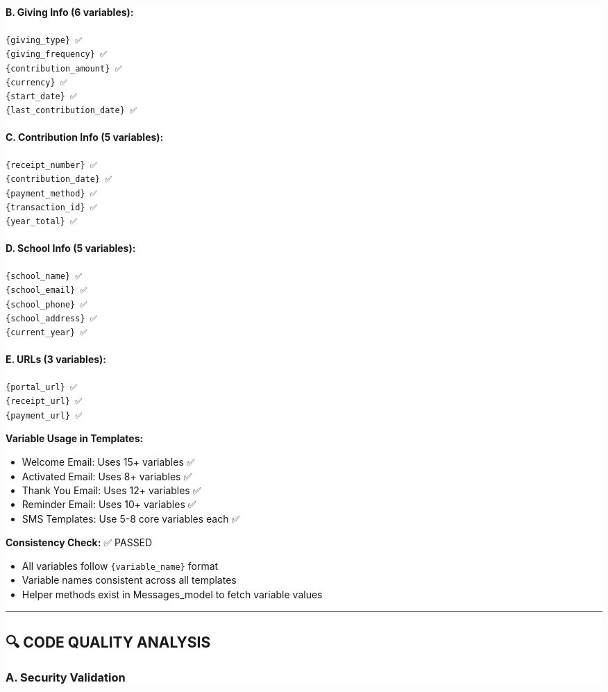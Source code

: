 #### B. Giving Info (6 variables):
```
{giving_type} ✅
{giving_frequency} ✅
{contribution_amount} ✅
{currency} ✅
{start_date} ✅
{last_contribution_date} ✅
```

#### C. Contribution Info (5 variables):
```
{receipt_number} ✅
{contribution_date} ✅
{payment_method} ✅
{transaction_id} ✅
{year_total} ✅
```

#### D. School Info (5 variables):
```
{school_name} ✅
{school_email} ✅
{school_phone} ✅
{school_address} ✅
{current_year} ✅
```

#### E. URLs (3 variables):
```
{portal_url} ✅
{receipt_url} ✅
{payment_url} ✅
```

**Variable Usage in Templates:**
- Welcome Email: Uses 15+ variables ✅
- Activated Email: Uses 8+ variables ✅
- Thank You Email: Uses 12+ variables ✅
- Reminder Email: Uses 10+ variables ✅
- SMS Templates: Use 5-8 core variables each ✅

**Consistency Check:** ✅ PASSED
- All variables follow `{variable_name}` format
- Variable names consistent across all templates
- Helper methods exist in Messages_model to fetch variable values

---

## 🔍 CODE QUALITY ANALYSIS

### A. Security Validation
